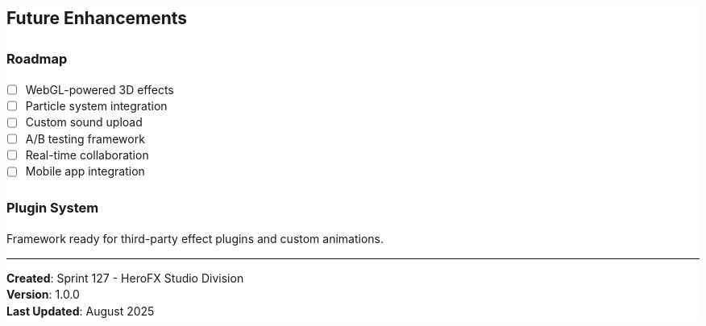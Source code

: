## Future Enhancements

### Roadmap
- [ ] WebGL-powered 3D effects
- [ ] Particle system integration
- [ ] Custom sound upload
- [ ] A/B testing framework
- [ ] Real-time collaboration
- [ ] Mobile app integration

### Plugin System
Framework ready for third-party effect plugins and custom animations.

---

**Created**: Sprint 127 - HeroFX Studio Division  
**Version**: 1.0.0  
**Last Updated**: August 2025